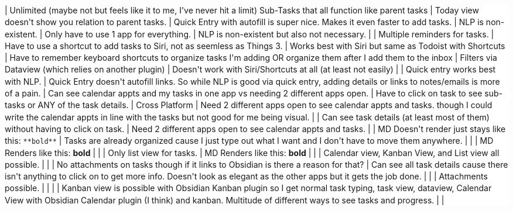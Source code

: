 | Unlimited (maybe not but feels like it to me, I've never hit a limit) Sub-Tasks that all function like parent tasks | Today view doesn't show you relation to parent tasks.                                                                                | Quick Entry with autofill is super nice. Makes it even faster to add tasks.               | NLP is non-existent.                                                                                            | Only have to use 1 app for everything.                                                                                                                                                                                         | NLP is non-existent but also not necessary.                                                                                                                  |
| Multiple reminders for tasks.                                                                                       | Have to use a shortcut to add tasks to Siri, not as seemless as Things 3.                                                            | Works best with Siri but same as Todoist with Shortcuts                                   | Have to remember keyboard shortcuts to organize tasks I'm adding OR organize them after I add them to the inbox | Filters via Dataview (which relies on another plugin)                                                                                                                                                                          | Doesn't work with Siri/Shortcuts at all (at least not easily)                                                                                                |
| Quick entry works best with NLP.                                                                                    | Quick Entry doesn't autofill links. So while NLP is good via quick entry, adding details or links to notes/emails is more of a pain. | Can see calendar appts and my tasks in one app vs needing 2 different apps open.          | Have to click on task to see sub-tasks or ANY of the task details.                                              | Cross Platform                                                                                                                                                                                                                 | Need 2 different apps open to see calendar appts and tasks. though I could write the calendar appts in line with the tasks but not good for me being visual. |
| Can see task details (at least most of them) without having to click on task.                                       | Need 2 different apps open to see calendar appts and tasks.                                                                          |                                                                                           | MD Doesn't render just stays like this: `**bold**`                                                              | Tasks are already organized cause I just type out what I want and I don't have to move them anywhere.                                                                                                                          |                                                                                                                                                              |
| MD Renders like this: **bold**                                                                                      |                                                                                                                                      |                                                                                           | Only list view for tasks.                                                                                       | MD Renders like this: **bold**                                                                                                                                                                                                 |                                                                                                                                                              |
| Calendar view, Kanban View, and List view all possible.                                                             |                                                                                                                                      |                                                                                           | No attachments on tasks though if it links to Obsidian is there a reason for that?                              | Can see all task details cause there isn't anything to click on to get more info. Doesn't look as elegant as the other apps but it gets the job done.                                                                          |                                                                                                                                                              |
| Attachments possible.                                                                                               |                                                                                                                                      |                                                                                           |                                                                                                                 | Kanban view is possible with Obsidian Kanban plugin so I get normal task typing, task view, dataview, Calendar View with Obsidian Calendar plugin (I think) and kanban. Multitude of different ways to see tasks and progress. |                                                                                                                                                              |